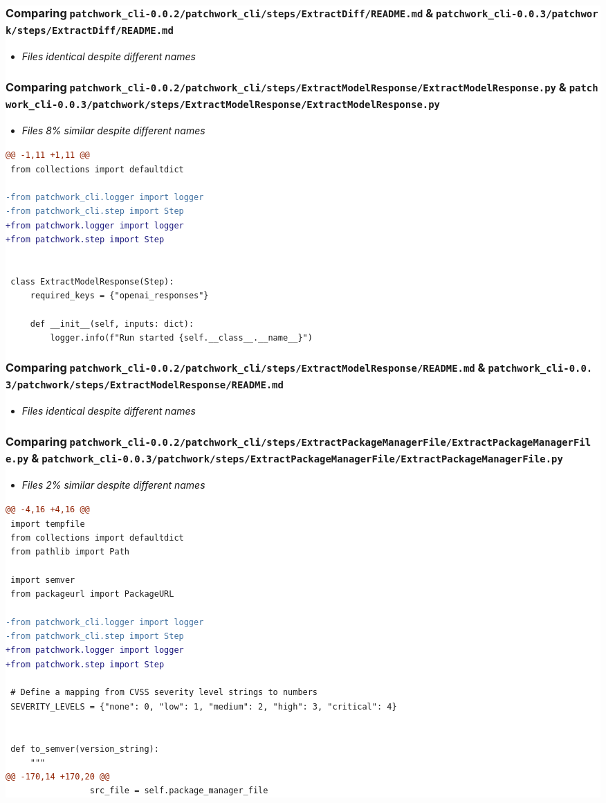 ### Comparing `patchwork_cli-0.0.2/patchwork_cli/steps/ExtractDiff/README.md` & `patchwork_cli-0.0.3/patchwork/steps/ExtractDiff/README.md`

 * *Files identical despite different names*

### Comparing `patchwork_cli-0.0.2/patchwork_cli/steps/ExtractModelResponse/ExtractModelResponse.py` & `patchwork_cli-0.0.3/patchwork/steps/ExtractModelResponse/ExtractModelResponse.py`

 * *Files 8% similar despite different names*

```diff
@@ -1,11 +1,11 @@
 from collections import defaultdict
 
-from patchwork_cli.logger import logger
-from patchwork_cli.step import Step
+from patchwork.logger import logger
+from patchwork.step import Step
 
 
 class ExtractModelResponse(Step):
     required_keys = {"openai_responses"}
 
     def __init__(self, inputs: dict):
         logger.info(f"Run started {self.__class__.__name__}")
```

### Comparing `patchwork_cli-0.0.2/patchwork_cli/steps/ExtractModelResponse/README.md` & `patchwork_cli-0.0.3/patchwork/steps/ExtractModelResponse/README.md`

 * *Files identical despite different names*

### Comparing `patchwork_cli-0.0.2/patchwork_cli/steps/ExtractPackageManagerFile/ExtractPackageManagerFile.py` & `patchwork_cli-0.0.3/patchwork/steps/ExtractPackageManagerFile/ExtractPackageManagerFile.py`

 * *Files 2% similar despite different names*

```diff
@@ -4,16 +4,16 @@
 import tempfile
 from collections import defaultdict
 from pathlib import Path
 
 import semver
 from packageurl import PackageURL
 
-from patchwork_cli.logger import logger
-from patchwork_cli.step import Step
+from patchwork.logger import logger
+from patchwork.step import Step
 
 # Define a mapping from CVSS severity level strings to numbers
 SEVERITY_LEVELS = {"none": 0, "low": 1, "medium": 2, "high": 3, "critical": 4}
 
 
 def to_semver(version_string):
     """
@@ -170,14 +170,20 @@
                 src_file = self.package_manager_file
```